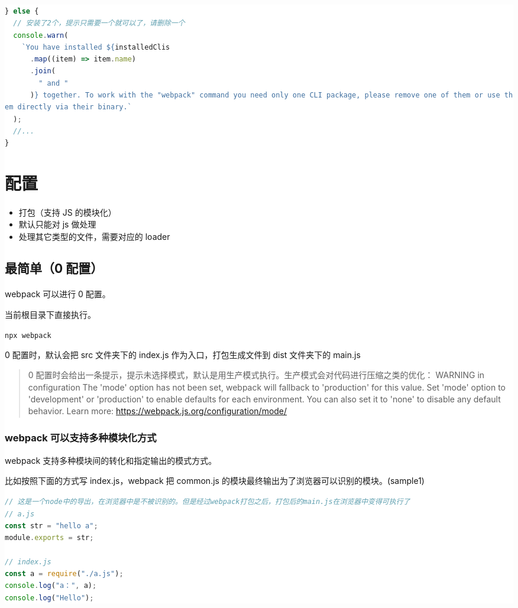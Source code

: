 ```js
} else {
  // 安装了2个，提示只需要一个就可以了，请删除一个
  console.warn(
    `You have installed ${installedClis
      .map((item) => item.name)
      .join(
        " and "
      )} together. To work with the "webpack" command you need only one CLI package, please remove one of them or use them directly via their binary.`
  );
  //...
}
```

# 配置

- 打包（支持 JS 的模块化）
- 默认只能对 js 做处理
- 处理其它类型的文件，需要对应的 loader

## 最简单（0 配置）

webpack 可以进行 0 配置。

当前根目录下直接执行。

```
npx webpack
```

0 配置时，默认会把 src 文件夹下的 index.js 作为入口，打包生成文件到 dist 文件夹下的 main.js

> 0 配置时会给出一条提示，提示未选择模式，默认是用生产模式执行。生产模式会对代码进行压缩之类的优化：
> WARNING in configuration The 'mode' option has not been set, webpack will fallback to 'production' for this value. Set 'mode' option to 'development' or 'production' to enable defaults for each environment.
> You can also set it to 'none' to disable any default behavior. Learn more: https://webpack.js.org/configuration/mode/

### webpack 可以支持多种模块化方式

webpack 支持多种模块间的转化和指定输出的模式方式。

比如按照下面的方式写 index.js，webpack 把 common.js 的模块最终输出为了浏览器可以识别的模块。(sample1)

```js
// 这是一个node中的导出，在浏览器中是不被识别的。但是经过webpack打包之后，打包后的main.js在浏览器中变得可执行了
// a.js
const str = "hello a";
module.exports = str;

// index.js
const a = require("./a.js");
console.log("a：", a);
console.log("Hello");
```
